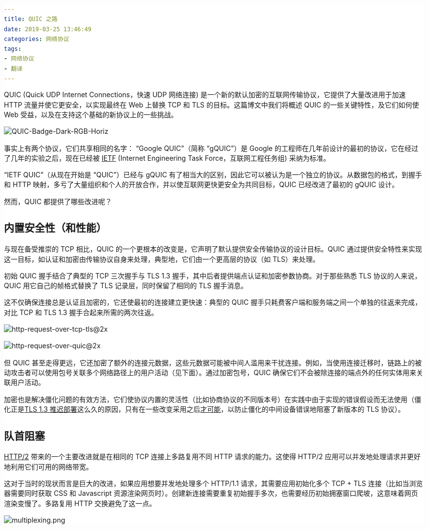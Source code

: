 ```yaml
---
title: QUIC 之路
date: 2019-03-25 13:46:49
categories: 网络协议
tags:
- 网络协议
- 翻译
---
```


QUIC (Quick UDP Internet Connections，快速 UDP 网络连接) 是一个新的默认加密的互联网传输协议，它提供了大量改进用于加速 HTTP 流量并使它更安全，以实现最终在 Web 上替换 TCP 和 TLS 的目标。这篇博文中我们将概述 QUIC 的一些关键特性，及它们如何使 Web 受益，以及在支持这个基础的新协议上的一些挑战。

![QUIC-Badge-Dark-RGB-Horiz](https://www.wolfcstech.com/images/1315506-31ecbef4d0bd517e.png)

事实上有两个协议，它们共享相同的名字： “Google QUIC”（简称 “gQUIC”）是 Google 的工程师在几年前设计的最初的协议，它在经过了几年的实验之后，现在已经被 [IETF](https://ietf.org/) (Internet Engineering Task Force，互联网工程任务组) 采纳为标准。

“IETF QUIC”（从现在开始是 “QUIC”）已经与 gQUIC 有了相当大的区别，因此它可以被认为是一个独立的协议。从数据包的格式，到握手和 HTTP 映射，多亏了大量组织和个人的开放合作，并以使互联网更快更安全为共同目标，QUIC 已经改进了最初的 gQUIC 设计。

然而，QUIC 都提供了哪些改进呢？

## 内置安全性（和性能）

与现在备受推崇的 TCP 相比，QUIC 的一个更根本的改变是，它声明了默认提供安全传输协议的设计目标。QUIC 通过提供安全特性来实现这一目标，如认证和加密由传输协议自身来处理，典型地，它们由一个更高层的协议（如 TLS）来处理。

初始 QUIC 握手结合了典型的 TCP 三次握手与 TLS 1.3 握手，其中后者提供端点认证和加密参数协商。对于那些熟悉 TLS 协议的人来说，QUIC 用它自己的帧格式替换了 TLS 记录层，同时保留了相同的 TLS 握手消息。

这不仅确保连接总是认证且加密的，它还使最初的连接建立更快速：典型的 QUIC 握手只耗费客户端和服务端之间一个单独的往返来完成，对比 TCP 和 TLS 1.3 握手合起来所需的两次往返。

![http-request-over-tcp-tls@2x](https://www.wolfcstech.com/images/1315506-917d5ab441347a35.png)

![http-request-over-quic@2x](https://www.wolfcstech.com/images/1315506-b0b5c8bbc7632475.png)

但 QUIC 甚至走得更远，它还加密了额外的连接元数据，这些元数据可能被中间人滥用来干扰连接。例如，当使用连接迁移时，链路上的被动攻击者可以使用包号关联多个网络路径上的用户活动（见下面）。通过加密包号，QUIC 确保它们不会被除连接的端点外的任何实体用来关联用户活动。

加密也是解决僵化问题的有效方法，它们使协议内置的灵活性（比如协商协议的不同版本号）在实践中由于实现的错误假设而无法使用（僵化正是[TLS 1.3 推迟部署](https://blog.cloudflare.com/why-tls-1-3-isnt-in-browsers-yet/)这么久的原因，只有在一些改变采用之后[才可能](https://blog.cloudflare.com/you-get-tls-1-3-you-get-tls-1-3-everyone-gets-tls-1-3)，以防止僵化的中间设备错误地阻塞了新版本的 TLS 协议）。

## 队首阻塞

[HTTP/2](https://blog.cloudflare.com/introducing-http2/) 带来的一个主要改进就是在相同的 TCP 连接上多路复用不同 HTTP 请求的能力。这使得 HTTP/2 应用可以并发地处理请求并更好地利用它们可用的网络带宽。

这对于当时的现状而言是巨大的改进，如果应用想要并发地处理多个 HTTP/1.1 请求，其需要应用初始化多个 TCP + TLS 连接（比如当浏览器需要同时获取 CSS 和 Javascript 资源渲染网页时）。创建新连接需要重复初始握手多次，也需要经历初始拥塞窗口爬坡，这意味着网页渲染变慢了。多路复用 HTTP 交换避免了这一点。

![multiplexing.png](https://www.wolfcstech.com/images/1315506-5bd6918f2d6c78ce.png)
